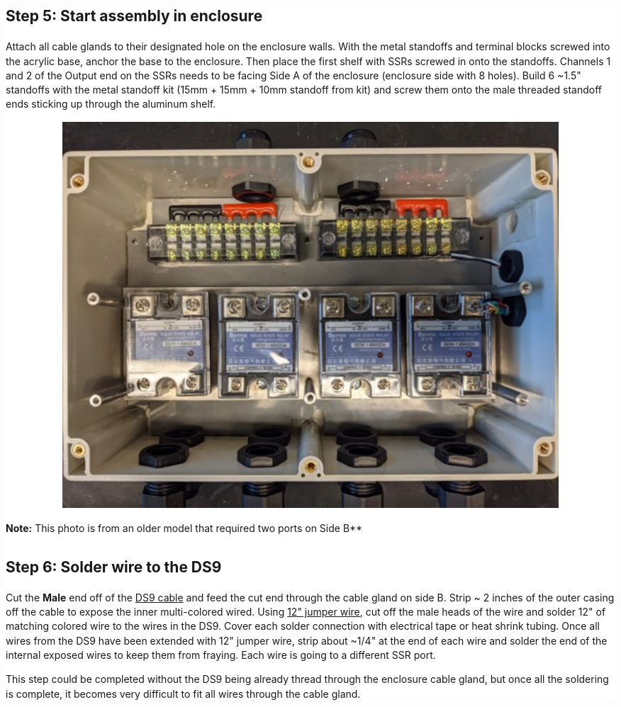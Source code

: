 ## Step 5: Start assembly in enclosure 

Attach all cable glands to their designated hole on the enclosure walls. With the metal standoffs and terminal blocks screwed into the acrylic base, anchor the base to the enclosure. Then place the first shelf with SSRs screwed in onto the standoffs. Channels 1 and 2 of the Output end on the SSRs needs to be facing Side A of the enclosure (enclosure side with 8 holes). Build 6 ~1.5" standoffs with the metal standoff kit (15mm + 15mm + 10mm standoff from kit) and screw them onto the male threaded standoff ends sticking up through the aluminum shelf.  

<p align="center"><img src="Photos/relay_shelf1_assembly.png" width="700">  

**Note:** This photo is from an older model that required two ports on Side B** 

## Step 6: Solder wire to the DS9
Cut the **Male** end off of the [DS9 cable](https://www.amazon.com/dp/B00CEMGMMM/ref=sspa_dk_detail_0?psc=1&pd_rd_i=B00CEMGMMM&pd_rd_w=kWxyy&pf_rd_p=57cbdc41-b731-4e3d-aca7-49078b13a07b&pd_rd_wg=A35Tw&pf_rd_r=BKVQCZ00CX1TZ8CS82T0&pd_rd_r=3f07b86a-1089-4929-a94b-f4b68905ee8e&s=pc&spLa=ZW5jcnlwdGVkUXVhbGlmaWVyPUExQzBZS0lDTTY2SzhIJmVuY3J5cHRlZElkPUEwMDY5NTU3MUFXSVJTSE5aV01QMSZlbmNyeXB0ZWRBZElkPUEwODU5MjYwSkRGWEY3VVVDVTdHJndpZGdldE5hbWU9c3BfZGV0YWlsX3RoZW1hdGljJmFjdGlvbj1jbGlja1JlZGlyZWN0JmRvTm90TG9nQ2xpY2s9dHJ1ZQ==) and feed the cut end through the cable gland on side B. Strip ~ 2 inches of the outer casing off the cable to expose the inner multi-colored wired. Using [12" jumper wire](https://www.adafruit.com/product/1955), cut off the male heads of the wire and solder 12" of matching colored wire to the wires in the DS9. Cover each solder connection with electrical tape or heat shrink tubing. Once all wires from the DS9 have been extended with 12" jumper wire, strip about ~1/4" at the end of each wire and solder the end of the internal exposed wires to keep them from fraying. Each wire is going to a different SSR port. 

This step could be completed without the DS9 being already thread through the enclosure cable gland, but once all the soldering is complete, it becomes very difficult to fit all wires through the cable gland. 

